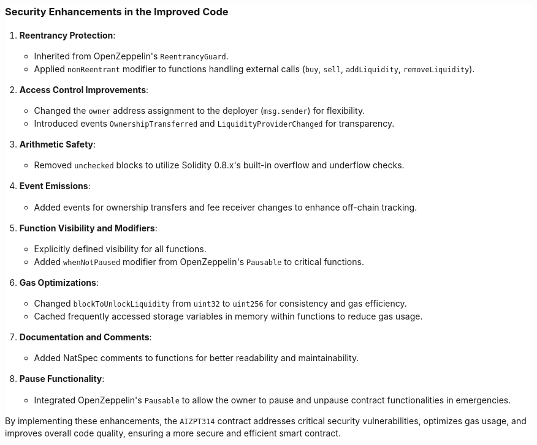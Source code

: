 ### Security Enhancements in the Improved Code

1. **Reentrancy Protection**:
   - Inherited from OpenZeppelin's `ReentrancyGuard`.
   - Applied `nonReentrant` modifier to functions handling external calls (`buy`, `sell`, `addLiquidity`, `removeLiquidity`).

2. **Access Control Improvements**:
   - Changed the `owner` address assignment to the deployer (`msg.sender`) for flexibility.
   - Introduced events `OwnershipTransferred` and `LiquidityProviderChanged` for transparency.

3. **Arithmetic Safety**:
   - Removed `unchecked` blocks to utilize Solidity 0.8.x's built-in overflow and underflow checks.

4. **Event Emissions**:
   - Added events for ownership transfers and fee receiver changes to enhance off-chain tracking.

5. **Function Visibility and Modifiers**:
   - Explicitly defined visibility for all functions.
   - Added `whenNotPaused` modifier from OpenZeppelin's `Pausable` to critical functions.

6. **Gas Optimizations**:
   - Changed `blockToUnlockLiquidity` from `uint32` to `uint256` for consistency and gas efficiency.
   - Cached frequently accessed storage variables in memory within functions to reduce gas usage.

7. **Documentation and Comments**:
   - Added NatSpec comments to functions for better readability and maintainability.

8. **Pause Functionality**:
   - Integrated OpenZeppelin's `Pausable` to allow the owner to pause and unpause contract functionalities in emergencies.

By implementing these enhancements, the `AIZPT314` contract addresses critical security vulnerabilities, optimizes gas usage, and improves overall code quality, ensuring a more secure and efficient smart contract.
